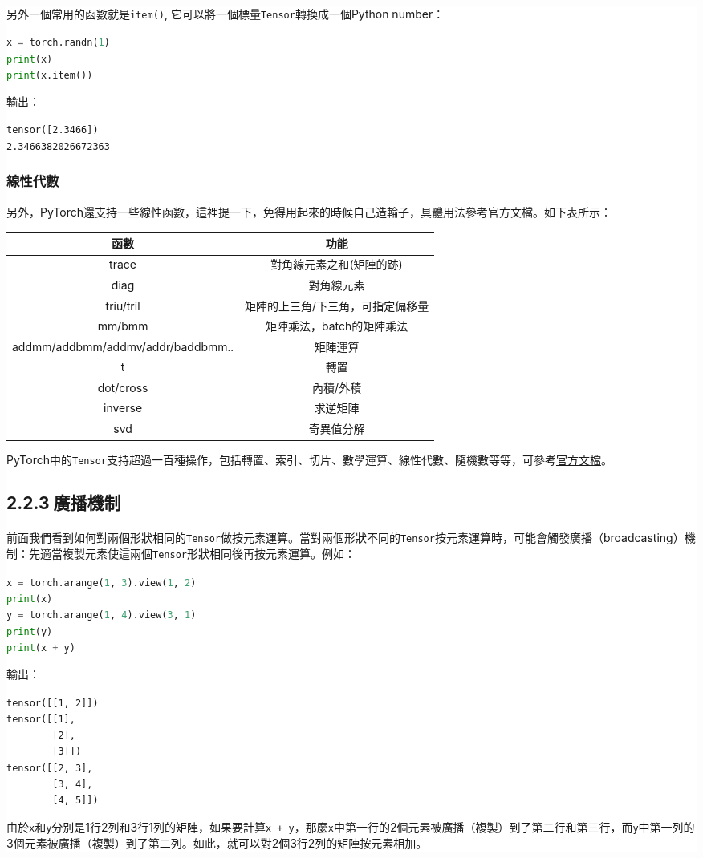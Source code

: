 另外一個常用的函數就是`item()`, 它可以將一個標量`Tensor`轉換成一個Python number：
``` python
x = torch.randn(1)
print(x)
print(x.item())
```
輸出：
```
tensor([2.3466])
2.3466382026672363
```
### 線性代數
另外，PyTorch還支持一些線性函數，這裡提一下，免得用起來的時候自己造輪子，具體用法參考官方文檔。如下表所示：

| 函數	|功能|
|:---:|:---:|
|trace|	對角線元素之和(矩陣的跡)|
|diag|	對角線元素|
|triu/tril	|矩陣的上三角/下三角，可指定偏移量|
|mm/bmm	|矩陣乘法，batch的矩陣乘法|
|addmm/addbmm/addmv/addr/baddbmm..|	矩陣運算|
|t|轉置|
|dot/cross|	內積/外積|
|inverse	|求逆矩陣|
|svd	|奇異值分解|

PyTorch中的`Tensor`支持超過一百種操作，包括轉置、索引、切片、數學運算、線性代數、隨機數等等，可參考[官方文檔](https://pytorch.org/docs/stable/tensors.html)。

## 2.2.3 廣播機制
前面我們看到如何對兩個形狀相同的`Tensor`做按元素運算。當對兩個形狀不同的`Tensor`按元素運算時，可能會觸發廣播（broadcasting）機制：先適當複製元素使這兩個`Tensor`形狀相同後再按元素運算。例如：
``` python 
x = torch.arange(1, 3).view(1, 2)
print(x)
y = torch.arange(1, 4).view(3, 1)
print(y)
print(x + y)
```
輸出：
```
tensor([[1, 2]])
tensor([[1],
        [2],
        [3]])
tensor([[2, 3],
        [3, 4],
        [4, 5]])
```
由於`x`和`y`分別是1行2列和3行1列的矩陣，如果要計算`x + y`，那麼`x`中第一行的2個元素被廣播（複製）到了第二行和第三行，而`y`中第一列的3個元素被廣播（複製）到了第二列。如此，就可以對2個3行2列的矩陣按元素相加。
